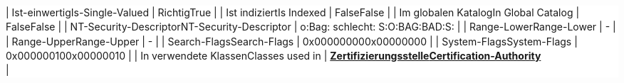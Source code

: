 | <span data-ttu-id="6362e-251">Ist-einwertig</span><span class="sxs-lookup"><span data-stu-id="6362e-251">Is-Single-Valued</span></span>       | <span data-ttu-id="6362e-252">Richtig</span><span class="sxs-lookup"><span data-stu-id="6362e-252">True</span></span>                                                                   |
| <span data-ttu-id="6362e-253">Ist indiziert</span><span class="sxs-lookup"><span data-stu-id="6362e-253">Is Indexed</span></span>             | <span data-ttu-id="6362e-254">False</span><span class="sxs-lookup"><span data-stu-id="6362e-254">False</span></span>                                                                  |
| <span data-ttu-id="6362e-255">Im globalen Katalog</span><span class="sxs-lookup"><span data-stu-id="6362e-255">In Global Catalog</span></span>      | <span data-ttu-id="6362e-256">False</span><span class="sxs-lookup"><span data-stu-id="6362e-256">False</span></span>                                                                  |
| <span data-ttu-id="6362e-257">NT-Security-Descriptor</span><span class="sxs-lookup"><span data-stu-id="6362e-257">NT-Security-Descriptor</span></span> | <span data-ttu-id="6362e-258">o:Bag: schlecht: S:</span><span class="sxs-lookup"><span data-stu-id="6362e-258">O:BAG:BAD:S:</span></span>                                                           |
| <span data-ttu-id="6362e-259">Range-Lower</span><span class="sxs-lookup"><span data-stu-id="6362e-259">Range-Lower</span></span>            | \-                                                                     |
| <span data-ttu-id="6362e-260">Range-Upper</span><span class="sxs-lookup"><span data-stu-id="6362e-260">Range-Upper</span></span>            | \-                                                                     |
| <span data-ttu-id="6362e-261">Search-Flags</span><span class="sxs-lookup"><span data-stu-id="6362e-261">Search-Flags</span></span>           | <span data-ttu-id="6362e-262">0x00000000</span><span class="sxs-lookup"><span data-stu-id="6362e-262">0x00000000</span></span>                                                             |
| <span data-ttu-id="6362e-263">System-Flags</span><span class="sxs-lookup"><span data-stu-id="6362e-263">System-Flags</span></span>           | <span data-ttu-id="6362e-264">0x00000010</span><span class="sxs-lookup"><span data-stu-id="6362e-264">0x00000010</span></span>                                                             |
| <span data-ttu-id="6362e-265">In verwendete Klassen</span><span class="sxs-lookup"><span data-stu-id="6362e-265">Classes used in</span></span>        | [<span data-ttu-id="6362e-266">**Zertifizierungsstelle**</span><span class="sxs-lookup"><span data-stu-id="6362e-266">**Certification-Authority**</span></span>](c-certificationauthority.md)<br/> |



 

 






